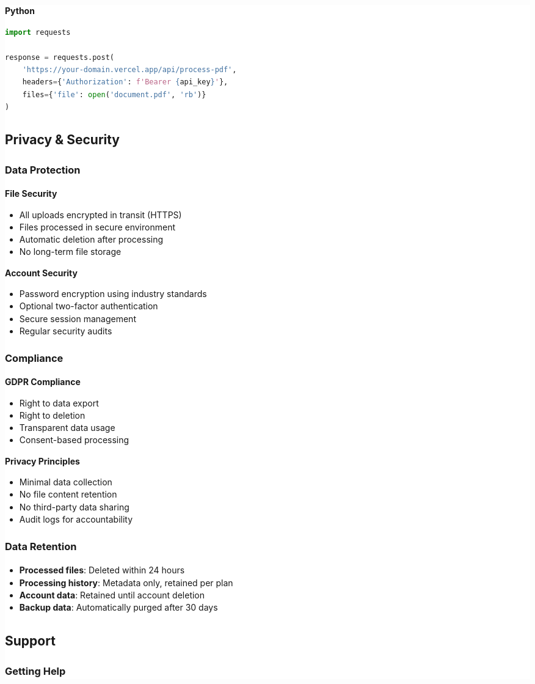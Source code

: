 **Python**
```python
import requests

response = requests.post(
    'https://your-domain.vercel.app/api/process-pdf',
    headers={'Authorization': f'Bearer {api_key}'},
    files={'file': open('document.pdf', 'rb')}
)
```

## Privacy & Security

### Data Protection

**File Security**
- All uploads encrypted in transit (HTTPS)
- Files processed in secure environment
- Automatic deletion after processing
- No long-term file storage

**Account Security**
- Password encryption using industry standards
- Optional two-factor authentication
- Secure session management
- Regular security audits

### Compliance

**GDPR Compliance**
- Right to data export
- Right to deletion
- Transparent data usage
- Consent-based processing

**Privacy Principles**
- Minimal data collection
- No file content retention
- No third-party data sharing
- Audit logs for accountability

### Data Retention

- **Processed files**: Deleted within 24 hours
- **Processing history**: Metadata only, retained per plan
- **Account data**: Retained until account deletion
- **Backup data**: Automatically purged after 30 days

## Support

### Getting Help

